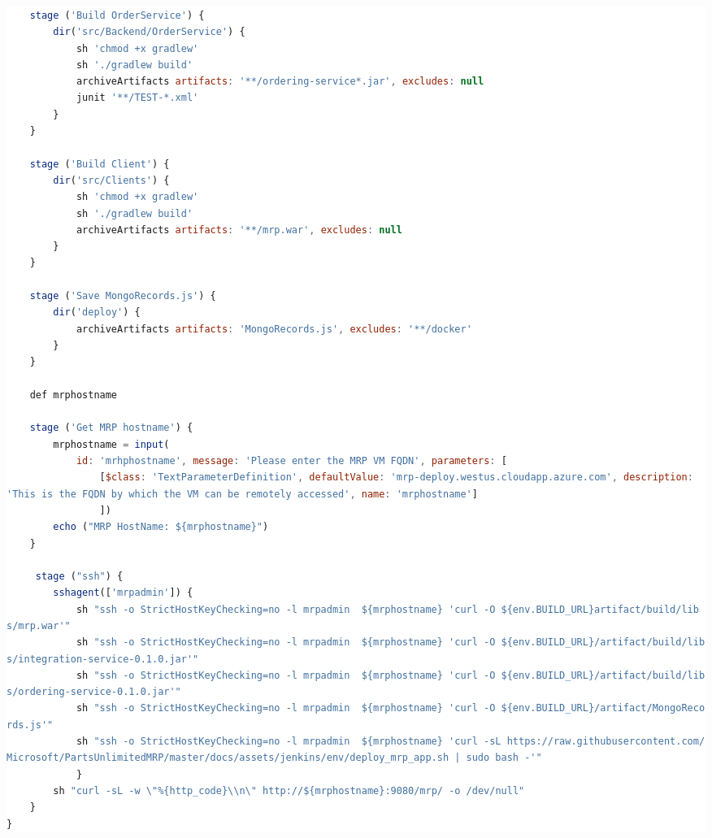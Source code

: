 ```js
    stage ('Build OrderService') {
        dir('src/Backend/OrderService') {
            sh 'chmod +x gradlew'
            sh './gradlew build'
            archiveArtifacts artifacts: '**/ordering-service*.jar', excludes: null
            junit '**/TEST-*.xml'
        }
    }

    stage ('Build Client') {
        dir('src/Clients') {
            sh 'chmod +x gradlew'
            sh './gradlew build'
            archiveArtifacts artifacts: '**/mrp.war', excludes: null
        }
    }
    
    stage ('Save MongoRecords.js') {
        dir('deploy') {
            archiveArtifacts artifacts: 'MongoRecords.js', excludes: '**/docker'
        }
    }

    def mrphostname
    
    stage ('Get MRP hostname') { 
        mrphostname = input(
            id: 'mrhphostname', message: 'Please enter the MRP VM FQDN', parameters: [
                [$class: 'TextParameterDefinition', defaultValue: 'mrp-deploy.westus.cloudapp.azure.com', description: 'This is the FQDN by which the VM can be remotely accessed', name: 'mrphostname']
                ])
        echo ("MRP HostName: ${mrphostname}")
    }
    
     stage ("ssh") {
        sshagent(['mrpadmin']) {
            sh "ssh -o StrictHostKeyChecking=no -l mrpadmin  ${mrphostname} 'curl -O ${env.BUILD_URL}artifact/build/libs/mrp.war'"
            sh "ssh -o StrictHostKeyChecking=no -l mrpadmin  ${mrphostname} 'curl -O ${env.BUILD_URL}/artifact/build/libs/integration-service-0.1.0.jar'"
            sh "ssh -o StrictHostKeyChecking=no -l mrpadmin  ${mrphostname} 'curl -O ${env.BUILD_URL}/artifact/build/libs/ordering-service-0.1.0.jar'"
            sh "ssh -o StrictHostKeyChecking=no -l mrpadmin  ${mrphostname} 'curl -O ${env.BUILD_URL}/artifact/MongoRecords.js'"
            sh "ssh -o StrictHostKeyChecking=no -l mrpadmin  ${mrphostname} 'curl -sL https://raw.githubusercontent.com/Microsoft/PartsUnlimitedMRP/master/docs/assets/jenkins/env/deploy_mrp_app.sh | sudo bash -'"
            }
        sh "curl -sL -w \"%{http_code}\\n\" http://${mrphostname}:9080/mrp/ -o /dev/null"
    }
}

```
